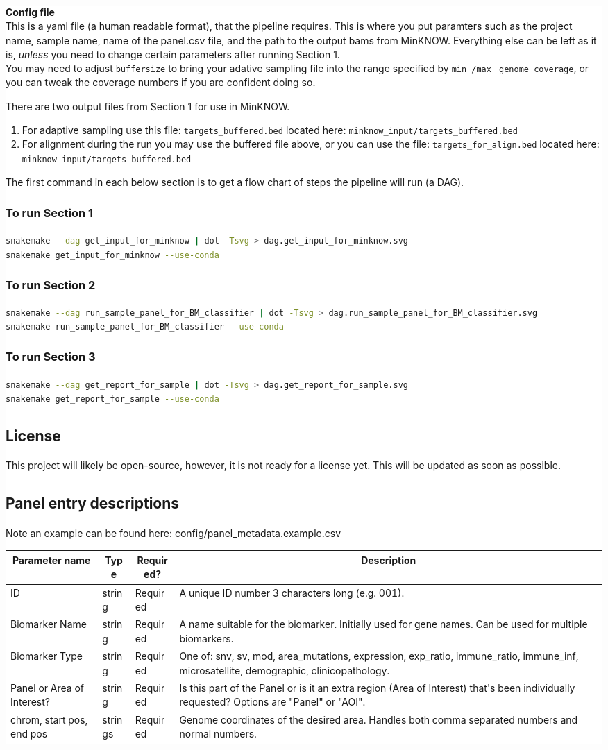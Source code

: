 **Config file**  
This is a yaml file (a human readable format), that the pipeline requires. This is where you put paramters such as the project name, sample name, name of the panel.csv file, and the path to the output bams from MinKNOW. Everything else can be left as it is, *unless* you need to change certain parameters after running Section 1.  
You may need to adjust `buffersize` to bring your adative sampling file into the range specified by `min_/max_` `genome_coverage`, or you can tweak the coverage numbers if you are confident doing so.

There are two output files from Section 1 for use in MinKNOW.
1. For adaptive sampling use this file: `targets_buffered.bed` located here: `minknow_input/targets_buffered.bed`
2. For alignment during the run you may use the buffered file above, or you can use the file: `targets_for_align.bed` located here: `minknow_input/targets_buffered.bed`


The first command in each below section is to get a flow chart of steps the pipeline will run (a [DAG](https://en.wikipedia.org/wiki/Directed_acyclic_graph)).

### To run Section 1
```bash
snakemake --dag get_input_for_minknow | dot -Tsvg > dag.get_input_for_minknow.svg
snakemake get_input_for_minknow --use-conda
```

### To run Section 2
```bash
snakemake --dag run_sample_panel_for_BM_classifier | dot -Tsvg > dag.run_sample_panel_for_BM_classifier.svg
snakemake run_sample_panel_for_BM_classifier --use-conda
```

### To run Section 3
```bash
snakemake --dag get_report_for_sample | dot -Tsvg > dag.get_report_for_sample.svg
snakemake get_report_for_sample --use-conda
```



## License

This project will likely be open-source, however, it is not ready for a license yet. This will be updated as soon as possible.



## Panel entry descriptions
Note an example can be found here: [config/panel_metadata.example.csv](config/panel_metadata.example.csv)  

| Parameter name                      | Type    | Required? | Description                                                                                                                                                                                                                                                                                                                                                                                                                                                                                                                                                            |
|-------------------------------------|---------|-----------|------------------------------------------------------------------------------------------------------------------------------------------------------------------------------------------------------------------------------------------------------------------------------------------------------------------------------------------------------------------------------------------------------------------------------------------------------------------------------------------------------------------------------------------------------------------------|
| ID                                  | string  | Required  | A unique ID number 3 characters long (e.g. 001).                                                                                                                                                                                                                                                                                                                                                                                                                                                                                                                       |
| Biomarker Name                      | string  | Required  | A name suitable for the biomarker. Initially used for gene names. Can be used for multiple biomarkers.                                                                                                                                                                                                                                                                                                                                                                                                                          |
| Biomarker Type                      | string  | Required  | One of: snv, sv, mod, area_mutations, expression, exp_ratio, immune_ratio, immune_inf, microsatellite, demographic, clinicopathology.                                                                                                                                                                                                                                                                                                                                                                                           |
| Panel or Area of Interest?          | string  | Required  | Is this part of the Panel or is it an extra region (Area of Interest) that's been individually requested? Options are "Panel" or "AOI".                                                                                                                                                                                                                                                                                                                                                                                         |
| chrom, start pos, end pos           | strings | Required  | Genome coordinates of the desired area. Handles both comma separated numbers and normal numbers.                                                                                                                                                                                                                                                                                                                                                                                         |
